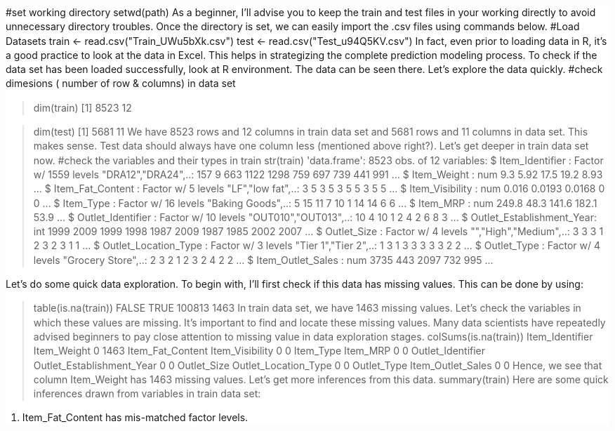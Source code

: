 #set working directory
setwd(path)
As a beginner, I’ll advise you to keep the train and test files in your working directly to avoid unnecessary directory troubles. Once the directory is set, we can easily import the .csv files using commands below.
#Load Datasets
train <- read.csv("Train_UWu5bXk.csv")
test <- read.csv("Test_u94Q5KV.csv")
In fact, even prior to loading data in R, it’s a good practice to look at the data in Excel. This helps in strategizing  the complete prediction modeling process. To check if the data set has been loaded successfully, look at R environment. The data can be seen there. Let’s explore the data quickly.
#check dimesions ( number of row & columns) in data set
> dim(train)
[1] 8523 12

> dim(test)
[1] 5681 11
We have 8523 rows and 12 columns in train data set and 5681 rows and 11 columns in data set. This makes sense. Test data should always have one column less (mentioned above right?). Let’s get deeper in train data set now.
#check the variables and their types in train
> str(train)
'data.frame': 8523 obs. of 12 variables:
$ Item_Identifier : Factor w/ 1559 levels "DRA12","DRA24",..: 157 9 663 1122 1298 759 697 739 441 991 ...
$ Item_Weight : num 9.3 5.92 17.5 19.2 8.93 ...
$ Item_Fat_Content : Factor w/ 5 levels "LF","low fat",..: 3 5 3 5 3 5 5 3 5 5 ...
$ Item_Visibility : num 0.016 0.0193 0.0168 0 0 ...
$ Item_Type : Factor w/ 16 levels "Baking Goods",..: 5 15 11 7 10 1 14 14 6 6 ...
$ Item_MRP : num 249.8 48.3 141.6 182.1 53.9 ...
$ Outlet_Identifier : Factor w/ 10 levels "OUT010","OUT013",..: 10 4 10 1 2 4 2 6 8 3 ...
$ Outlet_Establishment_Year: int 1999 2009 1999 1998 1987 2009 1987 1985 2002 2007 ...
$ Outlet_Size : Factor w/ 4 levels "","High","Medium",..: 3 3 3 1 2 3 2 3 1 1 ...
$ Outlet_Location_Type : Factor w/ 3 levels "Tier 1","Tier 2",..: 1 3 1 3 3 3 3 3 2 2 ...
$ Outlet_Type : Factor w/ 4 levels "Grocery Store",..: 2 3 2 1 2 3 2 4 2 2 ...
$ Item_Outlet_Sales : num 3735 443 2097 732 995 ...

Let’s do some quick data exploration.
To begin with, I’ll first check if this data has missing values. This can be done by using:
> table(is.na(train))
FALSE TRUE 
100813 1463
In train data set, we have 1463 missing values. Let’s check the variables in which these values are missing. It’s important to find and locate these missing values. Many data scientists have repeatedly advised beginners to pay close attention to missing value in data exploration stages.
> colSums(is.na(train))
Item_Identifier Item_Weight 
0                1463 
Item_Fat_Content Item_Visibility 
0                 0 
Item_Type         Item_MRP 
0                 0 
Outlet_Identifier Outlet_Establishment_Year 
0                 0 
Outlet_Size       Outlet_Location_Type 
0                 0 
Outlet_Type       Item_Outlet_Sales 
0                 0
Hence, we see that column Item_Weight has 1463 missing values. Let’s get more inferences from this data.
> summary(train)
Here are some quick inferences drawn from variables in train data set:
1.	Item_Fat_Content has mis-matched factor levels.